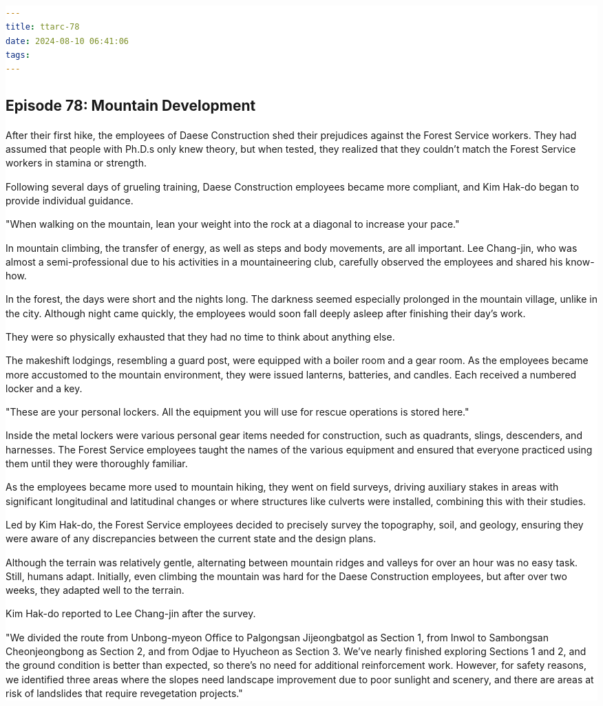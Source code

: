 ```yaml
---
title: ttarc-78
date: 2024-08-10 06:41:06
tags:
---
```



## Episode 78: Mountain Development

After their first hike, the employees of Daese Construction shed their prejudices against the Forest Service workers. They had assumed that people with Ph.D.s only knew theory, but when tested, they realized that they couldn’t match the Forest Service workers in stamina or strength.

Following several days of grueling training, Daese Construction employees became more compliant, and Kim Hak-do began to provide individual guidance.

"When walking on the mountain, lean your weight into the rock at a diagonal to increase your pace."

In mountain climbing, the transfer of energy, as well as steps and body movements, are all important. Lee Chang-jin, who was almost a semi-professional due to his activities in a mountaineering club, carefully observed the employees and shared his know-how.

In the forest, the days were short and the nights long. The darkness seemed especially prolonged in the mountain village, unlike in the city. Although night came quickly, the employees would soon fall deeply asleep after finishing their day’s work.

They were so physically exhausted that they had no time to think about anything else.

The makeshift lodgings, resembling a guard post, were equipped with a boiler room and a gear room. As the employees became more accustomed to the mountain environment, they were issued lanterns, batteries, and candles. Each received a numbered locker and a key.

"These are your personal lockers. All the equipment you will use for rescue operations is stored here."

Inside the metal lockers were various personal gear items needed for construction, such as quadrants, slings, descenders, and harnesses. The Forest Service employees taught the names of the various equipment and ensured that everyone practiced using them until they were thoroughly familiar.

As the employees became more used to mountain hiking, they went on field surveys, driving auxiliary stakes in areas with significant longitudinal and latitudinal changes or where structures like culverts were installed, combining this with their studies.

Led by Kim Hak-do, the Forest Service employees decided to precisely survey the topography, soil, and geology, ensuring they were aware of any discrepancies between the current state and the design plans.

Although the terrain was relatively gentle, alternating between mountain ridges and valleys for over an hour was no easy task. Still, humans adapt. Initially, even climbing the mountain was hard for the Daese Construction employees, but after over two weeks, they adapted well to the terrain.

Kim Hak-do reported to Lee Chang-jin after the survey.

"We divided the route from Unbong-myeon Office to Palgongsan Jijeongbatgol as Section 1, from Inwol to Sambongsan Cheonjeongbong as Section 2, and from Odjae to Hyucheon as Section 3. We’ve nearly finished exploring Sections 1 and 2, and the ground condition is better than expected, so there’s no need for additional reinforcement work. However, for safety reasons, we identified three areas where the slopes need landscape improvement due to poor sunlight and scenery, and there are areas at risk of landslides that require revegetation projects."

